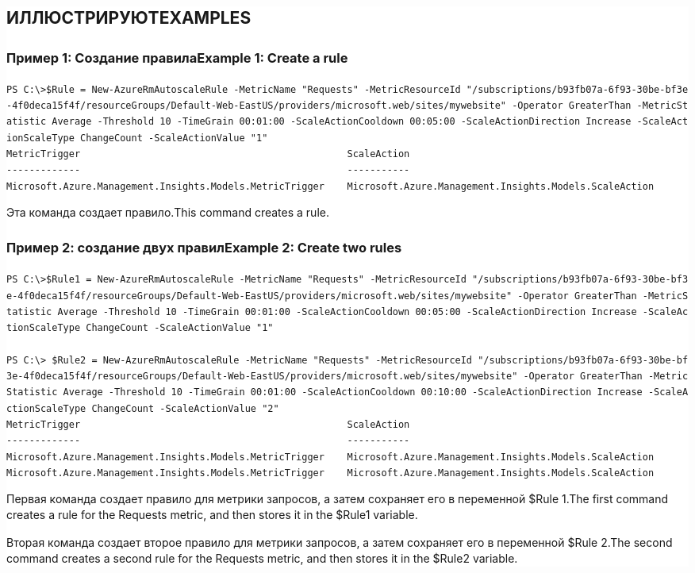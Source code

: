 ## <span data-ttu-id="2dee9-107">ИЛЛЮСТРИРУЮТ</span><span class="sxs-lookup"><span data-stu-id="2dee9-107">EXAMPLES</span></span>

### <span data-ttu-id="2dee9-108">Пример 1: Создание правила</span><span class="sxs-lookup"><span data-stu-id="2dee9-108">Example 1: Create a rule</span></span>
```
PS C:\>$Rule = New-AzureRmAutoscaleRule -MetricName "Requests" -MetricResourceId "/subscriptions/b93fb07a-6f93-30be-bf3e-4f0deca15f4f/resourceGroups/Default-Web-EastUS/providers/microsoft.web/sites/mywebsite" -Operator GreaterThan -MetricStatistic Average -Threshold 10 -TimeGrain 00:01:00 -ScaleActionCooldown 00:05:00 -ScaleActionDirection Increase -ScaleActionScaleType ChangeCount -ScaleActionValue "1"
MetricTrigger                                               ScaleAction
-------------                                               -----------
Microsoft.Azure.Management.Insights.Models.MetricTrigger    Microsoft.Azure.Management.Insights.Models.ScaleAction
```

<span data-ttu-id="2dee9-109">Эта команда создает правило.</span><span class="sxs-lookup"><span data-stu-id="2dee9-109">This command creates a rule.</span></span>

### <span data-ttu-id="2dee9-110">Пример 2: создание двух правил</span><span class="sxs-lookup"><span data-stu-id="2dee9-110">Example 2: Create two rules</span></span>
```
PS C:\>$Rule1 = New-AzureRmAutoscaleRule -MetricName "Requests" -MetricResourceId "/subscriptions/b93fb07a-6f93-30be-bf3e-4f0deca15f4f/resourceGroups/Default-Web-EastUS/providers/microsoft.web/sites/mywebsite" -Operator GreaterThan -MetricStatistic Average -Threshold 10 -TimeGrain 00:01:00 -ScaleActionCooldown 00:05:00 -ScaleActionDirection Increase -ScaleActionScaleType ChangeCount -ScaleActionValue "1" 

PS C:\> $Rule2 = New-AzureRmAutoscaleRule -MetricName "Requests" -MetricResourceId "/subscriptions/b93fb07a-6f93-30be-bf3e-4f0deca15f4f/resourceGroups/Default-Web-EastUS/providers/microsoft.web/sites/mywebsite" -Operator GreaterThan -MetricStatistic Average -Threshold 10 -TimeGrain 00:01:00 -ScaleActionCooldown 00:10:00 -ScaleActionDirection Increase -ScaleActionScaleType ChangeCount -ScaleActionValue "2"
MetricTrigger                                               ScaleAction
-------------                                               -----------
Microsoft.Azure.Management.Insights.Models.MetricTrigger    Microsoft.Azure.Management.Insights.Models.ScaleAction
Microsoft.Azure.Management.Insights.Models.MetricTrigger    Microsoft.Azure.Management.Insights.Models.ScaleAction
```

<span data-ttu-id="2dee9-111">Первая команда создает правило для метрики запросов, а затем сохраняет его в переменной $Rule 1.</span><span class="sxs-lookup"><span data-stu-id="2dee9-111">The first command creates a rule for the Requests metric, and then stores it in the $Rule1 variable.</span></span>

<span data-ttu-id="2dee9-112">Вторая команда создает второе правило для метрики запросов, а затем сохраняет его в переменной $Rule 2.</span><span class="sxs-lookup"><span data-stu-id="2dee9-112">The second command creates a second rule for the Requests metric, and then stores it in the $Rule2 variable.</span></span>
